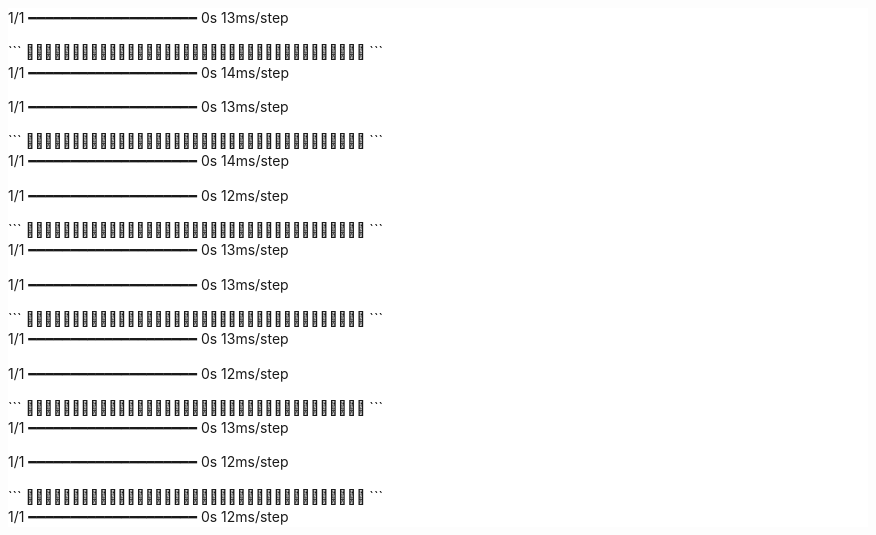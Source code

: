 
    
 1/1 ━━━━━━━━━━━━━━━━━━━━ 0s 13ms/step

<div class="k-default-codeblock">
```

```
</div>
 1/1 ━━━━━━━━━━━━━━━━━━━━ 0s 14ms/step


    
 1/1 ━━━━━━━━━━━━━━━━━━━━ 0s 13ms/step

<div class="k-default-codeblock">
```

```
</div>
 1/1 ━━━━━━━━━━━━━━━━━━━━ 0s 14ms/step


    
 1/1 ━━━━━━━━━━━━━━━━━━━━ 0s 12ms/step

<div class="k-default-codeblock">
```

```
</div>
 1/1 ━━━━━━━━━━━━━━━━━━━━ 0s 13ms/step


    
 1/1 ━━━━━━━━━━━━━━━━━━━━ 0s 13ms/step

<div class="k-default-codeblock">
```

```
</div>
 1/1 ━━━━━━━━━━━━━━━━━━━━ 0s 13ms/step


    
 1/1 ━━━━━━━━━━━━━━━━━━━━ 0s 12ms/step

<div class="k-default-codeblock">
```

```
</div>
 1/1 ━━━━━━━━━━━━━━━━━━━━ 0s 13ms/step


    
 1/1 ━━━━━━━━━━━━━━━━━━━━ 0s 12ms/step

<div class="k-default-codeblock">
```

```
</div>
 1/1 ━━━━━━━━━━━━━━━━━━━━ 0s 12ms/step
